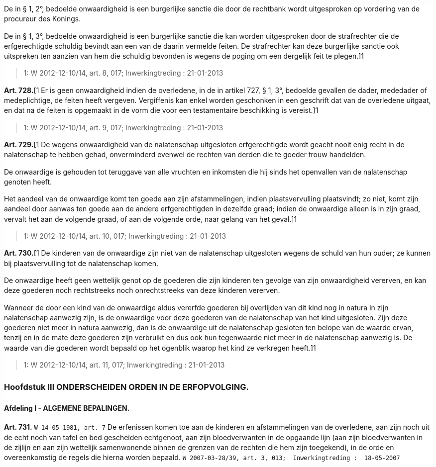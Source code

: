 De in § 1, 2°, bedoelde onwaardigheid is een burgerlijke sanctie die door de rechtbank wordt uitgesproken op vordering van de procureur des Konings.

De in § 1, 3°, bedoelde onwaardigheid is een burgerlijke sanctie die kan worden uitgesproken door de strafrechter die de erfgerechtigde schuldig bevindt aan een van de daarin vermelde feiten. De strafrechter kan deze burgerlijke sanctie ook uitspreken ten aanzien van hem die schuldig bevonden is wegens de poging om een dergelijk feit te plegen.]1

> 1: W 2012-12-10/14, art. 8, 017; Inwerkingtreding : 21-01-2013



**Art. 728.**[1 Er is geen onwaardigheid indien de overledene, in de in artikel 727, § 1, 3°, bedoelde gevallen de dader, mededader of medeplichtige, de feiten heeft vergeven. Vergiffenis kan enkel worden geschonken in een geschrift dat van de overledene uitgaat, en dat na de feiten is opgemaakt in de vorm die voor een testamentaire beschikking is vereist.]1

> 1: W 2012-12-10/14, art. 9, 017; Inwerkingtreding : 21-01-2013



**Art. 729.**[1 De wegens onwaardigheid van de nalatenschap uitgesloten erfgerechtigde wordt geacht nooit enig recht in de nalatenschap te hebben gehad, onverminderd evenwel de rechten van derden die te goeder trouw handelden.

De onwaardige is gehouden tot teruggave van alle vruchten en inkomsten die hij sinds het openvallen van de nalatenschap genoten heeft.

Het aandeel van de onwaardige komt ten goede aan zijn afstammelingen, indien plaatsvervulling plaatsvindt; zo niet, komt zijn aandeel door aanwas ten goede aan de andere erfgerechtigden in dezelfde graad; indien de onwaardige alleen is in zijn graad, vervalt het aan de volgende graad, of aan de volgende orde, naar gelang van het geval.]1

> 1: W 2012-12-10/14, art. 10, 017; Inwerkingtreding : 21-01-2013



**Art. 730.**[1 De kinderen van de onwaardige zijn niet van de nalatenschap uitgesloten wegens de schuld van hun ouder; ze kunnen bij plaatsvervulling tot de nalatenschap komen.

De onwaardige heeft geen wettelijk genot op de goederen die zijn kinderen ten gevolge van zijn onwaardigheid vererven, en kan deze goederen noch rechtstreeks noch onrechtstreeks van deze kinderen vererven.

Wanneer de door een kind van de onwaardige aldus vererfde goederen bij overlijden van dit kind nog in natura in zijn nalatenschap aanwezig zijn, is de onwaardige voor deze goederen van de nalatenschap van het kind uitgesloten. Zijn deze goederen niet meer in natura aanwezig, dan is de onwaardige uit de nalatenschap gesloten ten belope van de waarde ervan, tenzij en in de mate deze goederen zijn verbruikt en dus ook hun tegenwaarde niet meer in de nalatenschap aanwezig is. De waarde van die goederen wordt bepaald op het ogenblik waarop het kind ze verkregen heeft.]1

> 1: W 2012-12-10/14, art. 11, 017; Inwerkingtreding : 21-01-2013


### Hoofdstuk III ONDERSCHEIDEN ORDEN IN DE ERFOPVOLGING.

#### Afdeling I  - ALGEMENE BEPALINGEN.


**Art. 731.** `W 14-05-1981, art. 7` De erfenissen komen toe aan de kinderen en afstammelingen van de overledene, aan zijn noch uit de echt noch van tafel en bed gescheiden echtgenoot, aan zijn bloedverwanten in de opgaande lijn (aan zijn bloedverwanten in de zijlijn en aan zijn wettelijk samenwonende binnen de grenzen van de rechten die hem zijn toegekend), in de orde en overeenkomstig de regels die hierna worden bepaald. `W 2007-03-28/39, art. 3, 013;  Inwerkingtreding :  18-05-2007`

